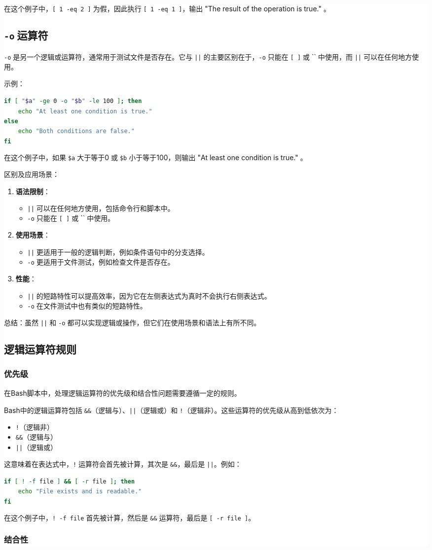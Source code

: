 在这个例子中，`[ 1 -eq 2 ]` 为假，因此执行 `[ 1 -eq 1 ]`，输出 "The result of the operation is true." 。

## `-o` 运算符

`-o` 是另一个逻辑或运算符，通常用于测试文件是否存在。它与 `||` 的主要区别在于，`-o` 只能在 `[ ]` 或 `` 中使用，而 `||` 可以在任何地方使用。

示例：

```bash
if [ "$a" -ge 0 -o "$b" -le 100 ]; then
    echo "At least one condition is true."
else
    echo "Both conditions are false."
fi
```

在这个例子中，如果 `$a` 大于等于0 或 `$b` 小于等于100，则输出 "At least one condition is true." 。

区别及应用场景：

1. **语法限制**：
   - `||` 可以在任何地方使用，包括命令行和脚本中。
   - `-o` 只能在 `[ ]` 或 `` 中使用。

2. **使用场景**：
   - `||` 更适用于一般的逻辑判断，例如条件语句中的分支选择。
   - `-o` 更适用于文件测试，例如检查文件是否存在。

3. **性能**：
   - `||` 的短路特性可以提高效率，因为它在左侧表达式为真时不会执行右侧表达式。
   - `-o` 在文件测试中也有类似的短路特性。

总结：虽然 `||` 和 `-o` 都可以实现逻辑或操作，但它们在使用场景和语法上有所不同。

## 逻辑运算符规则

### 优先级

在Bash脚本中，处理逻辑运算符的优先级和结合性问题需要遵循一定的规则。

Bash中的逻辑运算符包括 `&&`（逻辑与）、`||`（逻辑或）和 `!`（逻辑非）。这些运算符的优先级从高到低依次为：

- `!`（逻辑非）
- `&&`（逻辑与）
- `||`（逻辑或）

这意味着在表达式中，`!` 运算符会首先被计算，其次是 `&&`，最后是 `||`。例如：

```bash
if [ ! -f file ] && [ -r file ]; then
    echo "File exists and is readable."
fi
```

在这个例子中，`! -f file` 首先被计算，然后是 `&&` 运算符，最后是 `[ -r file ]`。

### 结合性
